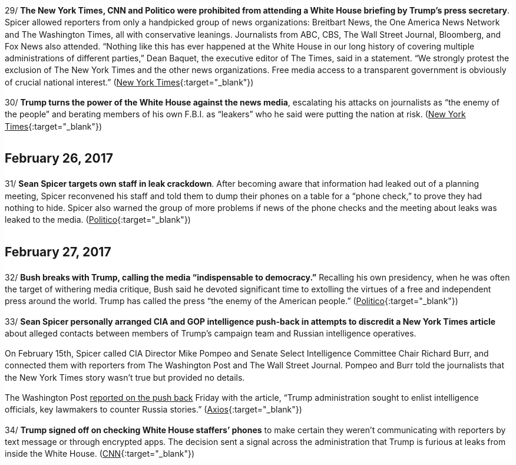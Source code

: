 29/ **The New York Times, CNN and Politico were prohibited from attending a White House briefing by Trump’s press secretary**. Spicer allowed reporters from only a handpicked group of news organizations: Breitbart News, the One America News Network and The Washington Times, all with conservative leanings. Journalists from ABC, CBS, The Wall Street Journal, Bloomberg, and Fox News also attended. “Nothing like this has ever happened at the White House in our long history of covering multiple administrations of different parties,” Dean Baquet, the executive editor of The Times, said in a statement. “We strongly protest the exclusion of The New York Times and the other news organizations. Free media access to a transparent government is obviously of crucial national interest.” ([New York Times](https://www.nytimes.com/2017/02/24/us/politics/white-house-sean-spicer-briefing.html){:target="_blank"})

30/ **Trump turns the power of the White House against the news media**, escalating his attacks on journalists as “the enemy of the people” and berating members of his own F.B.I. as “leakers” who he said were putting the nation at risk. ([New York Times](https://www.nytimes.com/2017/02/24/us/politics/white-house-sean-spicer-briefing.html){:target="_blank"})

<h2 class="dateline">February 26, 2017</h2>

31/ **Sean Spicer targets own staff in leak crackdown**. After becoming aware that information had leaked out of a planning meeting, Spicer reconvened his staff and told them to dump their phones on a table for a “phone check,” to prove they had nothing to hide. Spicer also warned the group of more problems if news of the phone checks and the meeting about leaks was leaked to the media. ([Politico](http://www.politico.com/story/2017/02/sean-spicer-targets-own-staff-in-leak-crackdown-235413){:target="_blank"})

<h2 class="dateline">February 27, 2017</h2>

32/ **Bush breaks with Trump, calling the media “indispensable to democracy.”** Recalling his own presidency, when he was often the target of withering media critique, Bush said he devoted significant time to extolling the virtues of a free and independent press around the world. Trump has called the press “the enemy of the American people.” ([Politico](http://www.politico.com/story/2017/02/george-w-bush-trump-media-235430){:target="_blank"})

33/ **Sean Spicer personally arranged CIA and GOP intelligence push-back in attempts to discredit a New York Times article** about alleged contacts between members of Trump’s campaign team and Russian intelligence operatives.

On February 15th, Spicer called CIA Director Mike Pompeo and Senate Select Intelligence Committee Chair Richard Burr, and connected them with reporters from The Washington Post and The Wall Street Journal. Pompeo and Burr told the journalists that the New York Times story wasn’t true but provided no details.

The Washington Post [reported on the push back](https://www.washingtonpost.com/world/national-security/trump-administration-sought-to-enlist-intelligence-officials-key-lawmakers-to-counter-russia-stories/2017/02/24/c8487552-fa99-11e6-be05-1a3817ac21a5_story.html) Friday with the article, “Trump administration sought to enlist intelligence officials, key lawmakers to counter Russia stories.” ([Axios](https://www.axios.com/exclusive-spicer-arranged-sat-in-on-cia-gop-intelligence-push-back-2288082248.html){:target="_blank"})

34/ **Trump signed off on checking White House staffers’ phones** to make certain they weren’t communicating with reporters by text message or through encrypted apps. The decision sent a signal across the administration that Trump is furious at leaks from inside the White House. ([CNN](http://www.cnn.com/2017/02/27/politics/donald-trump-white-house-staffer-cell-phones-leaks/index.html){:target="_blank"})
